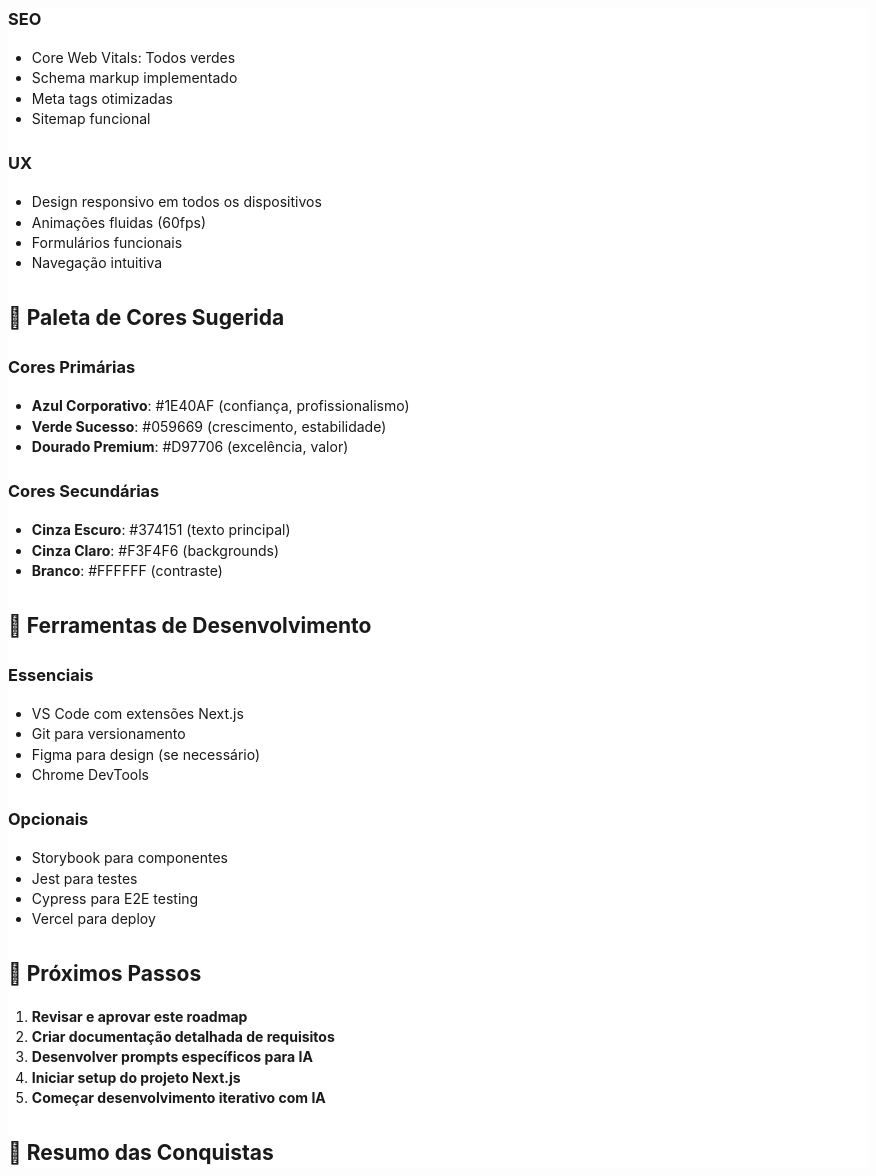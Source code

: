 ### SEO
- Core Web Vitals: Todos verdes
- Schema markup implementado
- Meta tags otimizadas
- Sitemap funcional

### UX
- Design responsivo em todos os dispositivos
- Animações fluidas (60fps)
- Formulários funcionais
- Navegação intuitiva

## 🎨 Paleta de Cores Sugerida

### Cores Primárias
- **Azul Corporativo**: #1E40AF (confiança, profissionalismo)
- **Verde Sucesso**: #059669 (crescimento, estabilidade)
- **Dourado Premium**: #D97706 (excelência, valor)

### Cores Secundárias
- **Cinza Escuro**: #374151 (texto principal)
- **Cinza Claro**: #F3F4F6 (backgrounds)
- **Branco**: #FFFFFF (contraste)

## 🔧 Ferramentas de Desenvolvimento

### Essenciais
- VS Code com extensões Next.js
- Git para versionamento
- Figma para design (se necessário)
- Chrome DevTools

### Opcionais
- Storybook para componentes
- Jest para testes
- Cypress para E2E testing
- Vercel para deploy

## 📝 Próximos Passos

1. **Revisar e aprovar este roadmap**
2. **Criar documentação detalhada de requisitos**
3. **Desenvolver prompts específicos para IA**
4. **Iniciar setup do projeto Next.js**
5. **Começar desenvolvimento iterativo com IA**

## 🎉 Resumo das Conquistas
